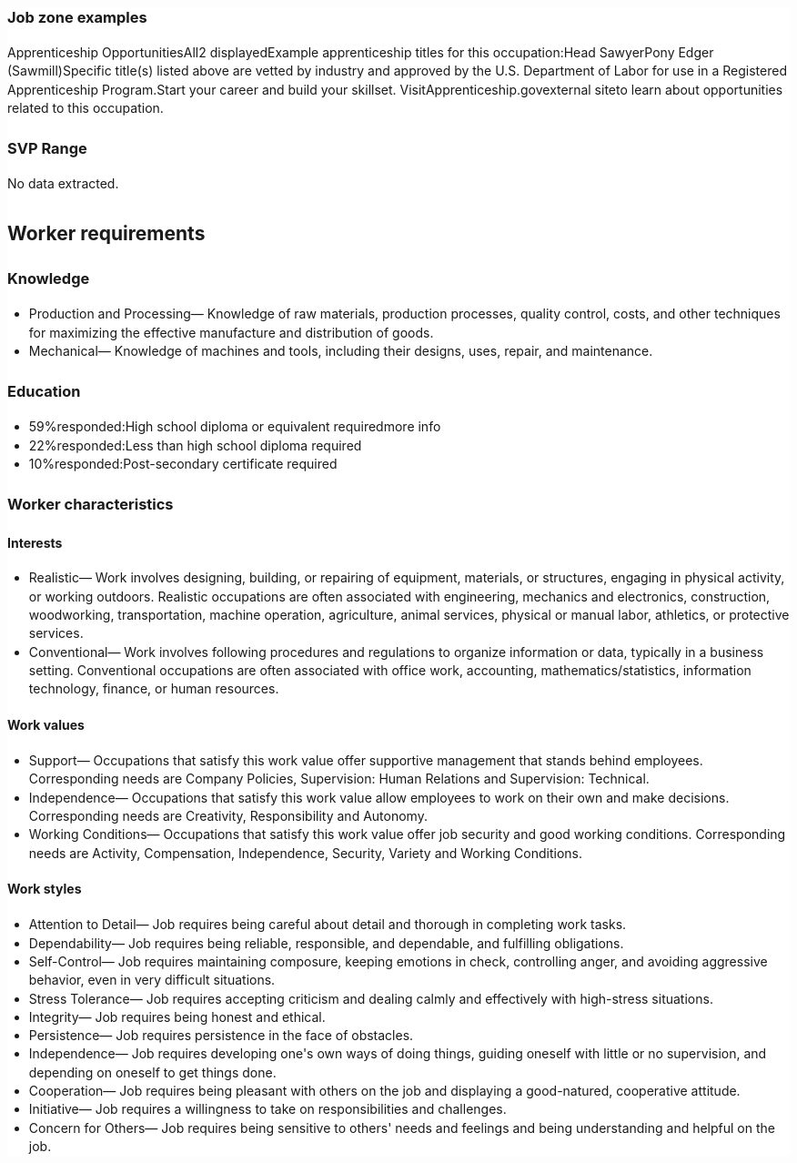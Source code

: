 ### Job zone examples
Apprenticeship OpportunitiesAll2 displayedExample apprenticeship titles for this occupation:Head SawyerPony Edger (Sawmill)Specific title(s) listed above are vetted by industry and approved by the U.S. Department of Labor for use in a Registered Apprenticeship Program.Start your career and build your skillset. VisitApprenticeship.govexternal siteto learn about opportunities related to this occupation.

### SVP Range
No data extracted.

## Worker requirements
### Knowledge
- Production and Processing— Knowledge of raw materials, production processes, quality control, costs, and other techniques for maximizing the effective manufacture and distribution of goods.
- Mechanical— Knowledge of machines and tools, including their designs, uses, repair, and maintenance.

### Education
- 59%responded:High school diploma or equivalent requiredmore info
- 22%responded:Less than high school diploma required
- 10%responded:Post-secondary certificate required

### Worker characteristics
#### Interests
- Realistic— Work involves designing, building, or repairing of equipment, materials, or structures, engaging in physical activity, or working outdoors. Realistic occupations are often associated with engineering, mechanics and electronics, construction, woodworking, transportation, machine operation, agriculture, animal services, physical or manual labor, athletics, or protective services.
- Conventional— Work involves following procedures and regulations to organize information or data, typically in a business setting. Conventional occupations are often associated with office work, accounting, mathematics/statistics, information technology, finance, or human resources.

#### Work values
- Support— Occupations that satisfy this work value offer supportive management that stands behind employees. Corresponding needs are Company Policies, Supervision: Human Relations and Supervision: Technical.
- Independence— Occupations that satisfy this work value allow employees to work on their own and make decisions. Corresponding needs are Creativity, Responsibility and Autonomy.
- Working Conditions— Occupations that satisfy this work value offer job security and good working conditions. Corresponding needs are Activity, Compensation, Independence, Security, Variety and Working Conditions.

#### Work styles
- Attention to Detail— Job requires being careful about detail and thorough in completing work tasks.
- Dependability— Job requires being reliable, responsible, and dependable, and fulfilling obligations.
- Self-Control— Job requires maintaining composure, keeping emotions in check, controlling anger, and avoiding aggressive behavior, even in very difficult situations.
- Stress Tolerance— Job requires accepting criticism and dealing calmly and effectively with high-stress situations.
- Integrity— Job requires being honest and ethical.
- Persistence— Job requires persistence in the face of obstacles.
- Independence— Job requires developing one's own ways of doing things, guiding oneself with little or no supervision, and depending on oneself to get things done.
- Cooperation— Job requires being pleasant with others on the job and displaying a good-natured, cooperative attitude.
- Initiative— Job requires a willingness to take on responsibilities and challenges.
- Concern for Others— Job requires being sensitive to others' needs and feelings and being understanding and helpful on the job.